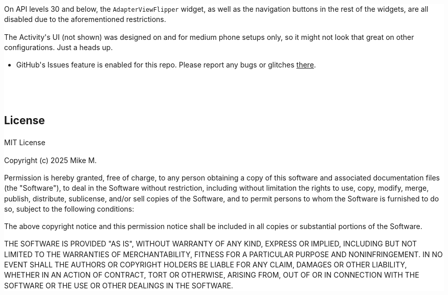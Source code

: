   On API levels 30 and below, the `AdapterViewFlipper` widget, as well as the
  navigation buttons in the rest of the widgets, are all disabled due to the
  aforementioned restrictions.

  The Activity's UI (not shown) was designed on and for medium phone setups
  only, so it might not look that great on other configurations. Just a heads
  up.

- GitHub's Issues feature is enabled for this repo. Please report any bugs or
  glitches [there][issues].

<br />

<br />

## License

MIT License

Copyright (c) 2025 Mike M.

Permission is hereby granted, free of charge, to any person obtaining a copy of
this software and associated documentation files (the "Software"), to deal in
the Software without restriction, including without limitation the rights to
use, copy, modify, merge, publish, distribute, sublicense, and/or sell copies of
the Software, and to permit persons to whom the Software is furnished to do so,
subject to the following conditions:

The above copyright notice and this permission notice shall be included in all
copies or substantial portions of the Software.

THE SOFTWARE IS PROVIDED "AS IS", WITHOUT WARRANTY OF ANY KIND, EXPRESS OR
IMPLIED, INCLUDING BUT NOT LIMITED TO THE WARRANTIES OF MERCHANTABILITY, FITNESS
FOR A PARTICULAR PURPOSE AND NONINFRINGEMENT. IN NO EVENT SHALL THE AUTHORS OR
COPYRIGHT HOLDERS BE LIABLE FOR ANY CLAIM, DAMAGES OR OTHER LIABILITY, WHETHER
IN AN ACTION OF CONTRACT, TORT OR OTHERWISE, ARISING FROM, OUT OF OR IN
CONNECTION WITH THE SOFTWARE OR THE USE OR OTHER DEALINGS IN THE SOFTWARE.

[glance]: https://developer.android.com/develop/ui/compose/glance
[documentation]: https://gonodono.github.io/glimpse
[remoteAdapter]: https://gonodono.github.io/glimpse/glimpse/library/dev.gonodono.glimpse.remoteadapter/remote-adapter.html
[rememberListViewState]: https://gonodono.github.io/glimpse/glimpse/library/dev.gonodono.glimpse.remoteadapter/remember-list-view-state.html
[rememberGridViewState]: https://gonodono.github.io/glimpse/glimpse/library/dev.gonodono.glimpse.remoteadapter/remember-grid-view-state.html
[rememberStackViewState]: https://gonodono.github.io/glimpse/glimpse/library/dev.gonodono.glimpse.remoteadapter/remember-stack-view-state.html
[rememberAdapterViewFlipperState]: https://gonodono.github.io/glimpse/glimpse/library/dev.gonodono.glimpse.remoteadapter/remember-adapter-view-flipper-state.html
[RemoteAdapterWidgets]: demo/src/main/kotlin/dev/gonodono/glimpse/demo/RemoteAdapterWidgets.kt
[AbsListViewState]: https://gonodono.github.io/glimpse/glimpse/library/dev.gonodono.glimpse.remoteadapter/-abs-list-view-state/index.html
[AdapterViewAnimatorState]: https://gonodono.github.io/glimpse/glimpse/library/dev.gonodono.glimpse.remoteadapter/-adapter-view-animator-state/index.html
[ScrollableLazyColumn]: https://gonodono.github.io/glimpse/glimpse/library/dev.gonodono.glimpse.scrollablelazy/-scrollable-lazy-column.html
[ScrollableLazyVerticalGrid]: https://gonodono.github.io/glimpse/glimpse/library/dev.gonodono.glimpse.scrollablelazy/-scrollable-lazy-vertical-grid.html
[ScrollableLazyState]: https://gonodono.github.io/glimpse/glimpse/library/dev.gonodono.glimpse.scrollablelazy/-scrollable-lazy-state/index.html
[rememberScrollableLazyState]: https://gonodono.github.io/glimpse/glimpse/library/dev.gonodono.glimpse.scrollablelazy/remember-scrollable-lazy-state.html
[ScrollableLazyWidgets]: demo/src/main/kotlin/dev/gonodono/glimpse/demo/ScrollableLazyWidgets.kt
[settings]: settings.gradle.kts
[releases]: https://github.com/gonodono/glimpse/releases
[plugin-docs]: https://gonodono.github.io/glimpse/plugin/index.html
[transform]: https://developer.android.com/build/releases/gradle-plugin-api-updates#support_for_transforming_bytecode
[issues]: https://github.com/gonodono/glimpse/issues